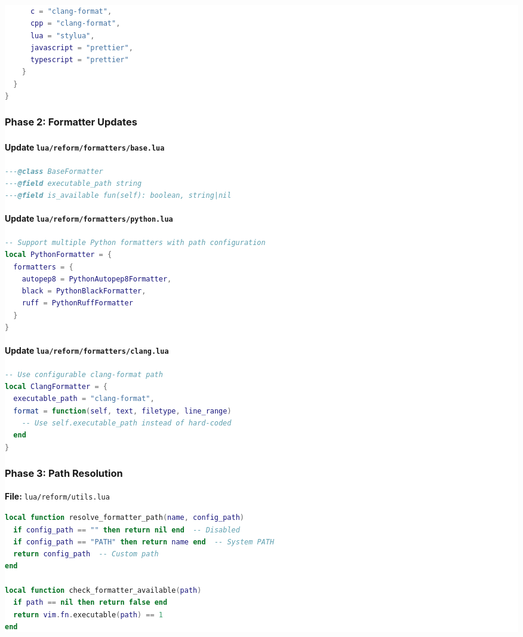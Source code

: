 ```lua
      c = "clang-format",
      cpp = "clang-format",
      lua = "stylua",
      javascript = "prettier",
      typescript = "prettier"
    }
  }
}
```

### Phase 2: Formatter Updates

#### Update `lua/reform/formatters/base.lua`
```lua
---@class BaseFormatter
---@field executable_path string
---@field is_available fun(self): boolean, string|nil
```

#### Update `lua/reform/formatters/python.lua` 
```lua
-- Support multiple Python formatters with path configuration
local PythonFormatter = {
  formatters = {
    autopep8 = PythonAutopep8Formatter,
    black = PythonBlackFormatter, 
    ruff = PythonRuffFormatter
  }
}
```

#### Update `lua/reform/formatters/clang.lua`
```lua
-- Use configurable clang-format path
local ClangFormatter = {
  executable_path = "clang-format",
  format = function(self, text, filetype, line_range)
    -- Use self.executable_path instead of hard-coded
  end
}
```

### Phase 3: Path Resolution

**File:** `lua/reform/utils.lua`
```lua
local function resolve_formatter_path(name, config_path)
  if config_path == "" then return nil end  -- Disabled
  if config_path == "PATH" then return name end  -- System PATH
  return config_path  -- Custom path
end

local function check_formatter_available(path)
  if path == nil then return false end
  return vim.fn.executable(path) == 1
end
```
